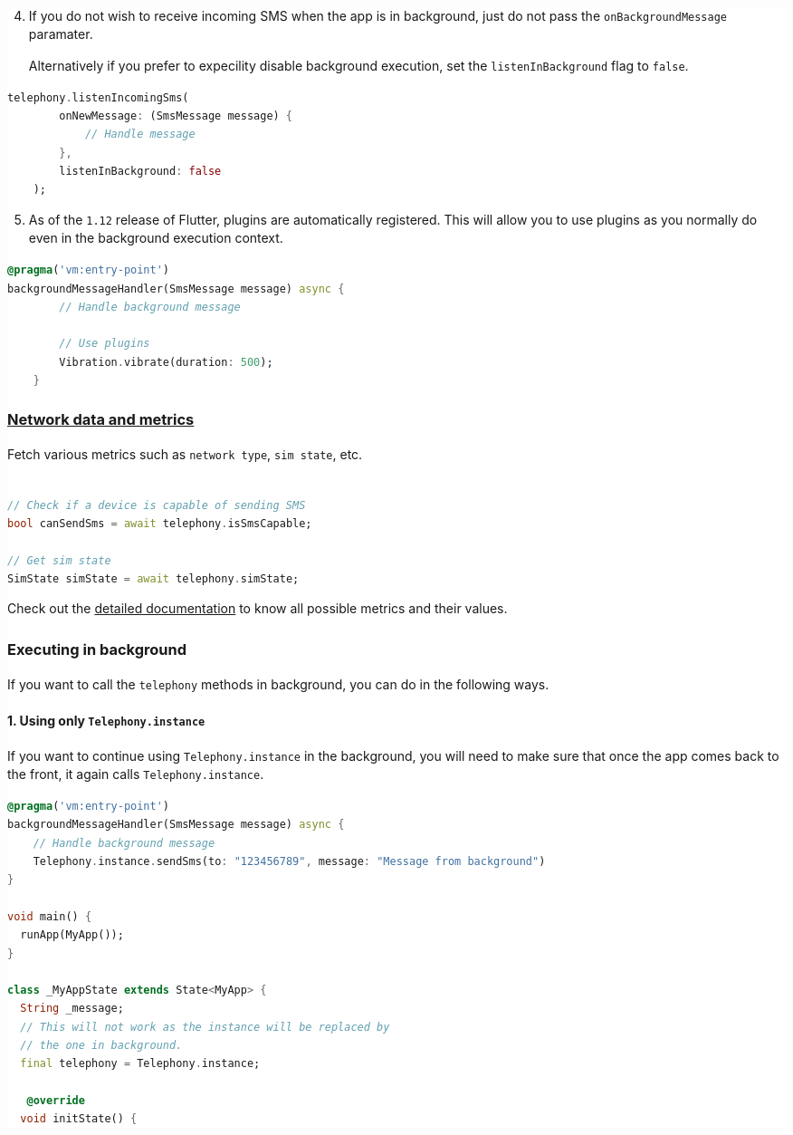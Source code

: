 4. If you do not wish to receive incoming SMS when the app is in background, just do not pass the `onBackgroundMessage` paramater. 

	Alternatively if you prefer to expecility disable background execution, set the `listenInBackground` flag to `false`.
```dart
telephony.listenIncomingSms(
		onNewMessage: (SmsMessage message) {
			// Handle message
		},
		listenInBackground: false
	);
```
5. As of the `1.12` release of Flutter, plugins are automatically registered. This will allow you to use plugins as you normally do even in the background execution context. 
```dart
@pragma('vm:entry-point')
backgroundMessageHandler(SmsMessage message) async {
		// Handle background message
		
		// Use plugins
		Vibration.vibrate(duration: 500);
	}
```
### [Network data and metrics](https://shounakmulay.gitbook.io/telephony/network-data-and-metrics)

Fetch various metrics such as `network type`, `sim state`, etc.

```dart

// Check if a device is capable of sending SMS
bool canSendSms = await telephony.isSmsCapable;

// Get sim state
SimState simState = await telephony.simState;
```

Check out the [detailed documentation](https://shounakmulay.gitbook.io/telephony/network-data-and-metrics) to know all possible metrics and their values.

### Executing in background
If you want to call the `telephony` methods in background, you can do in the following ways.

#### 1. Using only `Telephony.instance`
If you want to continue using `Telephony.instance` in the background, you will need to make sure that once the app comes back to the front, it again calls `Telephony.instance`.
```dart
@pragma('vm:entry-point')
backgroundMessageHandler(SmsMessage message) async {
	// Handle background message
	Telephony.instance.sendSms(to: "123456789", message: "Message from background")
}

void main() {
  runApp(MyApp());
}

class _MyAppState extends State<MyApp> {
  String _message;
  // This will not work as the instance will be replaced by
  // the one in background.
  final telephony = Telephony.instance;
  
   @override
  void initState() {
```